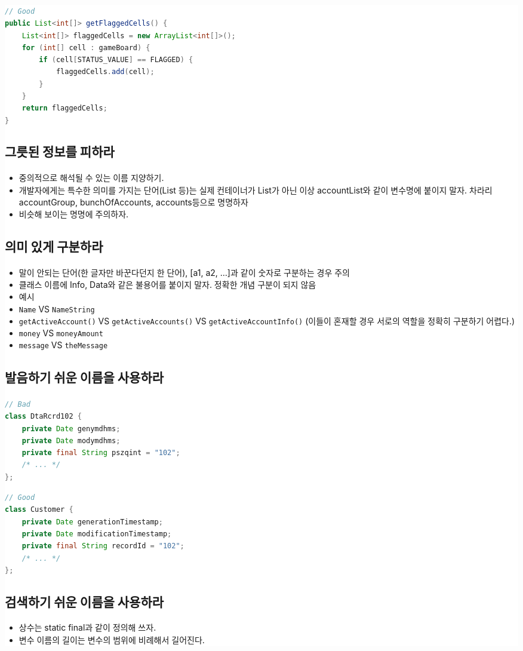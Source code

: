 ```java
// Good
public List<int[]> getFlaggedCells() {
    List<int[]> flaggedCells = new ArrayList<int[]>();
    for (int[] cell : gameBoard) {
        if (cell[STATUS_VALUE] == FLAGGED) {
            flaggedCells.add(cell);
        }
    }
    return flaggedCells;
}
```
## 그릇된 정보를 피하라
* 중의적으로 해석될 수 있는 이름 지양하기.  
* 개발자에게는 특수한 의미를 가지는 단어(List 등)는 실제 컨테이너가 List가 아닌 이상 accountList와 같이 변수명에 붙이지 말자. 차라리 accountGroup, bunchOfAccounts, accounts등으로 명명하자  
* 비슷해 보이는 명명에 주의하자.  

## 의미 있게 구분하라
* 말이 안되는 단어(한 글자만 바꾼다던지 한 단어), [a1, a2, …]과 같이 숫자로 구분하는 경우 주의  
* 클래스 이름에 Info, Data와 같은 불용어를 붙이지 말자. 정확한 개념 구분이 되지 않음  
* 예시  
 * `Name` VS `NameString`
 * `getActiveAccount()` VS `getActiveAccounts()` VS `getActiveAccountInfo()` (이들이 혼재할 경우 서로의 역할을 정확히 구분하기 어렵다.)
 * `money` VS `moneyAmount`
 * `message` VS `theMessage`
 
## 발음하기 쉬운 이름을 사용하라

```java
// Bad
class DtaRcrd102 {
    private Date genymdhms;
    private Date modymdhms;
    private final String pszqint = "102";
    /* ... */
};
```
 
```java
// Good
class Customer {
    private Date generationTimestamp;
    private Date modificationTimestamp;
    private final String recordId = "102";
    /* ... */
};
```

## 검색하기 쉬운 이름을 사용하라
* 상수는 static final과 같이 정의해 쓰자.  
* 변수 이름의 길이는 변수의 범위에 비례해서 길어진다.  
